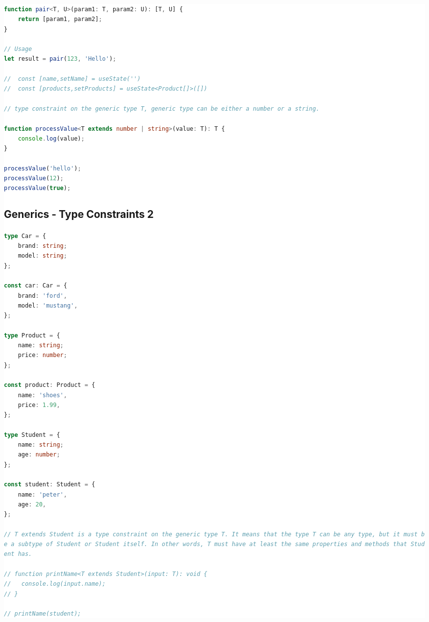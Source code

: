 ```ts
function pair<T, U>(param1: T, param2: U): [T, U] {
    return [param1, param2];
}

// Usage
let result = pair(123, 'Hello');

//  const [name,setName] = useState('')
//  const [products,setProducts] = useState<Product[]>([])

// type constraint on the generic type T, generic type can be either a number or a string.

function processValue<T extends number | string>(value: T): T {
    console.log(value);
}

processValue('hello');
processValue(12);
processValue(true);
```

## Generics - Type Constraints 2

```ts
type Car = {
    brand: string;
    model: string;
};

const car: Car = {
    brand: 'ford',
    model: 'mustang',
};

type Product = {
    name: string;
    price: number;
};

const product: Product = {
    name: 'shoes',
    price: 1.99,
};

type Student = {
    name: string;
    age: number;
};

const student: Student = {
    name: 'peter',
    age: 20,
};

// T extends Student is a type constraint on the generic type T. It means that the type T can be any type, but it must be a subtype of Student or Student itself. In other words, T must have at least the same properties and methods that Student has.

// function printName<T extends Student>(input: T): void {
//   console.log(input.name);
// }

// printName(student);
```